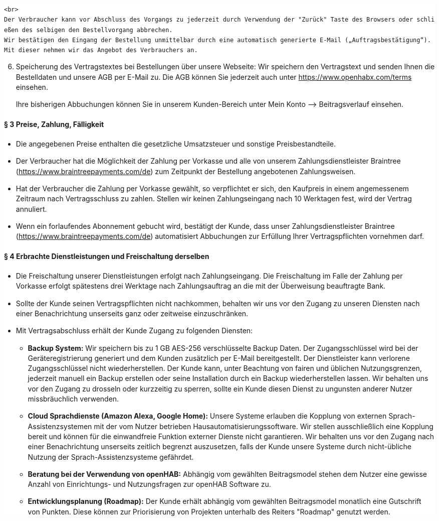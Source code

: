     <br>
    Der Verbraucher kann vor Abschluss des Vorgangs zu jederzeit durch Verwendung der "Zurück" Taste des Browsers oder schließen des selbigen den Bestellvorgang abbrechen.
    Wir bestätigen den Eingang der Bestellung unmittelbar durch eine automatisch generierte E-Mail („Auftragsbestätigung“).
    Mit dieser nehmen wir das Angebot des Verbrauchers an.

6. Speicherung des Vertragstextes bei Bestellungen über unsere Webseite:
Wir speichern den Vertragstext und senden Ihnen die Bestelldaten und unsere AGB per
E-Mail zu. Die AGB können Sie jederzeit auch unter https://www.openhabx.com/terms  einsehen.

    Ihre bisherigen Abbuchungen können Sie in unserem Kunden-Bereich unter Mein Konto --> Beitragsverlauf einsehen.

#### § 3 Preise, Zahlung, Fälligkeit
* Die angegebenen Preise enthalten die gesetzliche Umsatzsteuer und sonstige Preisbestandteile.

* Der Verbraucher hat die Möglichkeit der Zahlung per 
	Vorkasse und alle von unserem Zahlungsdienstleister Braintree (https://www.braintreepayments.com/de) zum Zeitpunkt der Bestellung angebotenen Zahlungsweisen.
* Hat der Verbraucher die Zahlung per Vorkasse gewählt, so verpflichtet er sich, den Kaufpreis in einem angemessenem Zeitraum nach Vertragsschluss zu zahlen.
Stellen wir keinen Zahlungseingang nach 10 Werktagen fest, wird der Vertrag annuliert.
* Wenn ein forlaufendes Abonnement gebucht wird, bestätigt der Kunde, dass unser Zahlungsdienstleister Braintree (https://www.braintreepayments.com/de)
automatisiert Abbuchungen zur Erfüllung Ihrer Vertragspflichten vornehmen darf.

#### § 4 Erbrachte Dienstleistungen und Freischaltung derselben
* Die Freischaltung unserer Dienstleistungen erfolgt nach Zahlungseingang.
Die Freischaltung im Falle der Zahlung per Vorkasse erfolgt spätestens drei Werktage nach
Zahlungsauftrag an die mit der Überweisung beauftragte Bank.

* Sollte der Kunde seinen Vertragspflichten nicht nachkommen,
 behalten wir uns vor den Zugang zu unseren Diensten nach einer Benachrichtung unserseits ganz oder zeitweise einzuschränken.
* Mit Vertragsabschluss erhält der Kunde Zugang zu folgenden Diensten:

    * **Backup System:** Wir speichern bis zu 1 GB AES-256 verschlüsselte Backup Daten.
        Der Zugangsschlüssel wird bei der Geräteregistrierung generiert und dem Kunden zusätzlich per E-Mail bereitgestellt.
        Der Dienstleister kann verlorene Zugangsschlüssel nicht wiederherstellen.
        Der Kunde kann, unter Beachtung von fairen und üblichen Nutzungsgrenzen, jederzeit manuell ein Backup erstellen oder seine Installation durch ein Backup wiederherstellen lassen. Wir behalten uns vor den Zugang zu drosseln oder kurzzeitig zu sperren, sollte ein Kunde diesen Dienst zu ungunsten anderer Nutzer missbräuchlich verwenden.
        
    * **Cloud Sprachdienste (Amazon Alexa, Google Home):** Unsere Systeme erlauben die Kopplung von externen Sprach-Assistenzsystemen mit der vom Nutzer betrieben Hausautomatisierungssoftware.
        Wir stellen ausschließlich eine Kopplung bereit und können für die einwandfreie Funktion externer Dienste nicht garantieren.
        Wir behalten uns vor den Zugang nach einer Benachrichtung unserseits zeitlich begrenzt auszusetzen,
        falls der Kunde unsere Systeme durch nicht-übliche Nutzung der Sprach-Assistenzsysteme gefährdet.
    * **Beratung bei der Verwendung von openHAB:**
        Abhängig vom gewählten Beitragsmodel stehen dem Nutzer eine gewisse Anzahl von Einrichtungs- und Nutzungsfragen zur openHAB Software zu.
    * **Entwicklungsplanung (Roadmap):** Der Kunde erhält abhängig vom gewählten Beitragsmodel monatlich eine Gutschrift von Punkten.
        Diese können zur Priorisierung von Projekten unterhalb des Reiters "Roadmap" genutzt werden.
